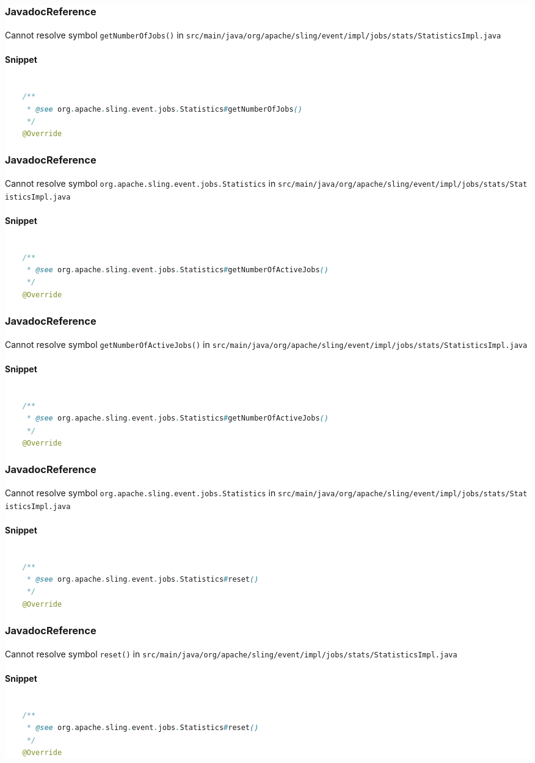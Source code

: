 ### JavadocReference
Cannot resolve symbol `getNumberOfJobs()`
in `src/main/java/org/apache/sling/event/impl/jobs/stats/StatisticsImpl.java`
#### Snippet
```java

    /**
     * @see org.apache.sling.event.jobs.Statistics#getNumberOfJobs()
     */
    @Override
```

### JavadocReference
Cannot resolve symbol `org.apache.sling.event.jobs.Statistics`
in `src/main/java/org/apache/sling/event/impl/jobs/stats/StatisticsImpl.java`
#### Snippet
```java

    /**
     * @see org.apache.sling.event.jobs.Statistics#getNumberOfActiveJobs()
     */
    @Override
```

### JavadocReference
Cannot resolve symbol `getNumberOfActiveJobs()`
in `src/main/java/org/apache/sling/event/impl/jobs/stats/StatisticsImpl.java`
#### Snippet
```java

    /**
     * @see org.apache.sling.event.jobs.Statistics#getNumberOfActiveJobs()
     */
    @Override
```

### JavadocReference
Cannot resolve symbol `org.apache.sling.event.jobs.Statistics`
in `src/main/java/org/apache/sling/event/impl/jobs/stats/StatisticsImpl.java`
#### Snippet
```java

    /**
     * @see org.apache.sling.event.jobs.Statistics#reset()
     */
    @Override
```

### JavadocReference
Cannot resolve symbol `reset()`
in `src/main/java/org/apache/sling/event/impl/jobs/stats/StatisticsImpl.java`
#### Snippet
```java

    /**
     * @see org.apache.sling.event.jobs.Statistics#reset()
     */
    @Override
```
